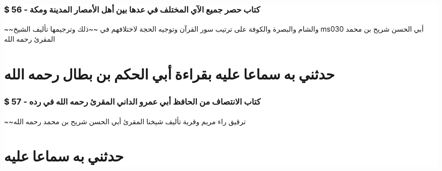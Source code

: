 ### $ 56 - كتاب حصر جميع الآي المختلف في عدها بين أهل الأمصار المدينة ومكة
~~والشام والبصرة والكوفة على ترتيب سور القرآن وتوجيه الحجة لاختلافهم في
~~ذلك وترجيمها تأليف الشيخ ms030 أبي الحسن شريح بن محمد المقرئ رحمه الله
# حدثني به سماعا عليه بقراءة أبي الحكم بن بطال رحمه الله
### $ 57 - كتاب الانتصاف من الحافظ أبي عمرو الداني المقرئ رحمه الله في رده
~~ترقيق راء مريم وقرية تأليف شيخنا المقرئ أبي الحسن شريح بن محمد رحمه الله
# حدثني به سماعا عليه
